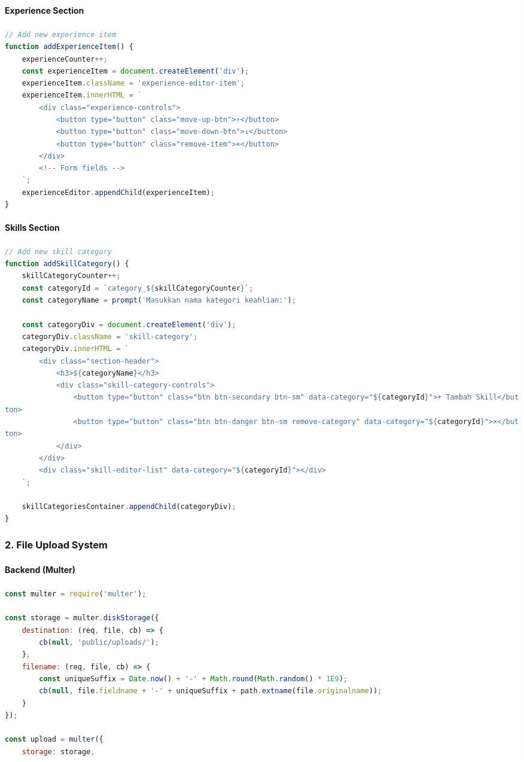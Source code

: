 #### **Experience Section**
```javascript
// Add new experience item
function addExperienceItem() {
    experienceCounter++;
    const experienceItem = document.createElement('div');
    experienceItem.className = 'experience-editor-item';
    experienceItem.innerHTML = `
        <div class="experience-controls">
            <button type="button" class="move-up-btn">↑</button>
            <button type="button" class="move-down-btn">↓</button>
            <button type="button" class="remove-item">×</button>
        </div>
        <!-- Form fields -->
    `;
    experienceEditor.appendChild(experienceItem);
}
```

#### **Skills Section**
```javascript
// Add new skill category
function addSkillCategory() {
    skillCategoryCounter++;
    const categoryId = `category_${skillCategoryCounter}`;
    const categoryName = prompt('Masukkan nama kategori keahlian:');
    
    const categoryDiv = document.createElement('div');
    categoryDiv.className = 'skill-category';
    categoryDiv.innerHTML = `
        <div class="section-header">
            <h3>${categoryName}</h3>
            <div class="skill-category-controls">
                <button type="button" class="btn btn-secondary btn-sm" data-category="${categoryId}">+ Tambah Skill</button>
                <button type="button" class="btn btn-danger btn-sm remove-category" data-category="${categoryId}">×</button>
            </div>
        </div>
        <div class="skill-editor-list" data-category="${categoryId}"></div>
    `;
    
    skillCategoriesContainer.appendChild(categoryDiv);
}
```

### **2. File Upload System**

#### **Backend (Multer)**
```javascript
const multer = require('multer');

const storage = multer.diskStorage({
    destination: (req, file, cb) => {
        cb(null, 'public/uploads/');
    },
    filename: (req, file, cb) => {
        const uniqueSuffix = Date.now() + '-' + Math.round(Math.random() * 1E9);
        cb(null, file.fieldname + '-' + uniqueSuffix + path.extname(file.originalname));
    }
});

const upload = multer({
    storage: storage,
```